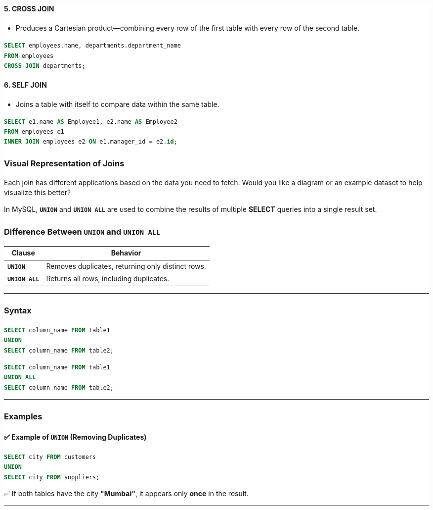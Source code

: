 #### **5. CROSS JOIN**
- Produces a Cartesian product—combining every row of the first table with every row of the second table.

```sql
SELECT employees.name, departments.department_name
FROM employees
CROSS JOIN departments;
```

#### **6. SELF JOIN**
- Joins a table with itself to compare data within the same table.

```sql
SELECT e1.name AS Employee1, e2.name AS Employee2
FROM employees e1
INNER JOIN employees e2 ON e1.manager_id = e2.id;
```

### **Visual Representation of Joins**
Each join has different applications based on the data you need to fetch. Would you like a diagram or an example dataset to help visualize this better?


In MySQL, **`UNION`** and **`UNION ALL`** are used to combine the results of multiple **SELECT** queries into a single result set.

### **Difference Between `UNION` and `UNION ALL`**
| Clause | Behavior |
|--------|---------|
| **`UNION`** | Removes duplicates, returning only distinct rows. |
| **`UNION ALL`** | Returns all rows, including duplicates. |

---

### **Syntax**
```sql
SELECT column_name FROM table1
UNION
SELECT column_name FROM table2;
```

```sql
SELECT column_name FROM table1
UNION ALL
SELECT column_name FROM table2;
```

---

### **Examples**
#### ✅ **Example of `UNION` (Removing Duplicates)**
```sql
SELECT city FROM customers
UNION
SELECT city FROM suppliers;
```
✅ If both tables have the city **"Mumbai"**, it appears only **once** in the result.

---